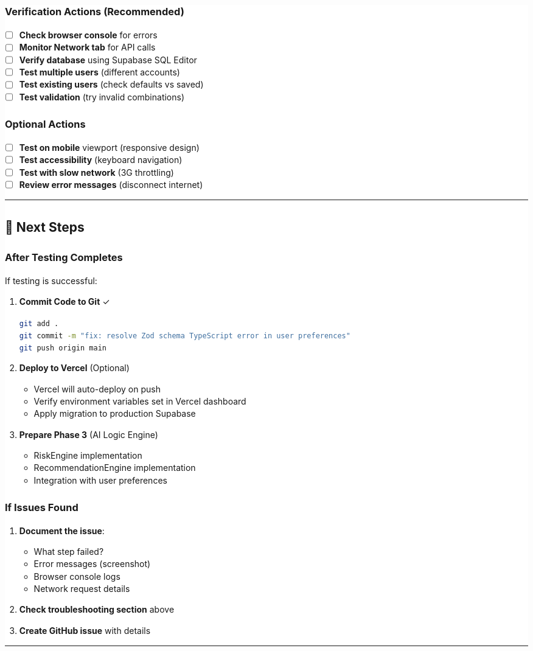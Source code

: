 ### Verification Actions (Recommended)

- [ ] **Check browser console** for errors
- [ ] **Monitor Network tab** for API calls
- [ ] **Verify database** using Supabase SQL Editor
- [ ] **Test multiple users** (different accounts)
- [ ] **Test existing users** (check defaults vs saved)
- [ ] **Test validation** (try invalid combinations)

### Optional Actions

- [ ] **Test on mobile** viewport (responsive design)
- [ ] **Test accessibility** (keyboard navigation)
- [ ] **Test with slow network** (3G throttling)
- [ ] **Review error messages** (disconnect internet)

---

## 🚀 Next Steps

### After Testing Completes

If testing is successful:

1. **Commit Code to Git** ✓
   ```bash
   git add .
   git commit -m "fix: resolve Zod schema TypeScript error in user preferences"
   git push origin main
   ```

2. **Deploy to Vercel** (Optional)
   - Vercel will auto-deploy on push
   - Verify environment variables set in Vercel dashboard
   - Apply migration to production Supabase

3. **Prepare Phase 3** (AI Logic Engine)
   - RiskEngine implementation
   - RecommendationEngine implementation
   - Integration with user preferences

### If Issues Found

1. **Document the issue**:
   - What step failed?
   - Error messages (screenshot)
   - Browser console logs
   - Network request details

2. **Check troubleshooting section** above

3. **Create GitHub issue** with details

---
